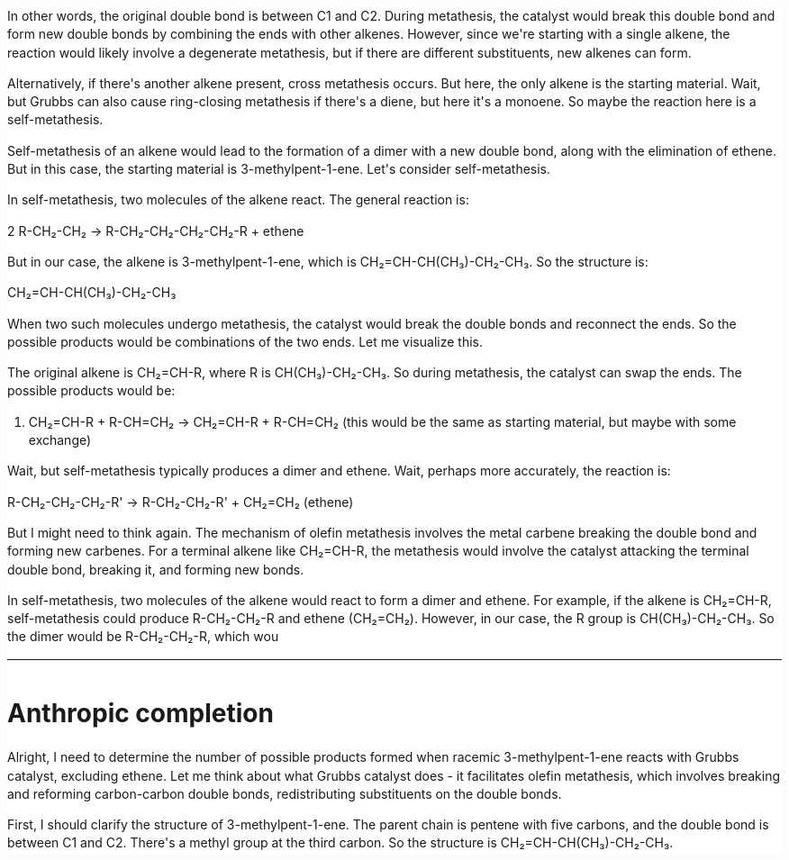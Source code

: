 In other words, the original double bond is between C1 and C2. During metathesis, the catalyst would break this double bond and form new double bonds by combining the ends with other alkenes. However, since we're starting with a single alkene, the reaction would likely involve a degenerate metathesis, but if there are different substituents, new alkenes can form.

Alternatively, if there's another alkene present, cross metathesis occurs. But here, the only alkene is the starting material. Wait, but Grubbs can also cause ring-closing metathesis if there's a diene, but here it's a monoene. So maybe the reaction here is a self-metathesis.

Self-metathesis of an alkene would lead to the formation of a dimer with a new double bond, along with the elimination of ethene. But in this case, the starting material is 3-methylpent-1-ene. Let's consider self-metathesis.

In self-metathesis, two molecules of the alkene react. The general reaction is:

2 R-CH₂-CH₂ → R-CH₂-CH₂-CH₂-CH₂-R + ethene

But in our case, the alkene is 3-methylpent-1-ene, which is CH₂=CH-CH(CH₃)-CH₂-CH₃. So the structure is:

CH₂=CH-CH(CH₃)-CH₂-CH₃

When two such molecules undergo metathesis, the catalyst would break the double bonds and reconnect the ends. So the possible products would be combinations of the two ends. Let me visualize this.

The original alkene is CH₂=CH-R, where R is CH(CH₃)-CH₂-CH₃. So during metathesis, the catalyst can swap the ends. The possible products would be:

1. CH₂=CH-R + R-CH=CH₂ → CH₂=CH-R + R-CH=CH₂ (this would be the same as starting material, but maybe with some exchange)

Wait, but self-metathesis typically produces a dimer and ethene. Wait, perhaps more accurately, the reaction is:

R-CH₂-CH₂-CH₂-R' → R-CH₂-CH₂-R' + CH₂=CH₂ (ethene)

But I might need to think again. The mechanism of olefin metathesis involves the metal carbene breaking the double bond and forming new carbenes. For a terminal alkene like CH₂=CH-R, the metathesis would involve the catalyst attacking the terminal double bond, breaking it, and forming new bonds.

In self-metathesis, two molecules of the alkene would react to form a dimer and ethene. For example, if the alkene is CH₂=CH-R, self-metathesis could produce R-CH₂-CH₂-R and ethene (CH₂=CH₂). However, in our case, the R group is CH(CH₃)-CH₂-CH₃. So the dimer would be R-CH₂-CH₂-R, which wou

---

# Anthropic completion

Alright, I need to determine the number of possible products formed when racemic 3-methylpent-1-ene reacts with Grubbs catalyst, excluding ethene. Let me think about what Grubbs catalyst does - it facilitates olefin metathesis, which involves breaking and reforming carbon-carbon double bonds, redistributing substituents on the double bonds.

First, I should clarify the structure of 3-methylpent-1-ene. The parent chain is pentene with five carbons, and the double bond is between C1 and C2. There's a methyl group at the third carbon. So the structure is CH₂=CH-CH(CH₃)-CH₂-CH₃.
